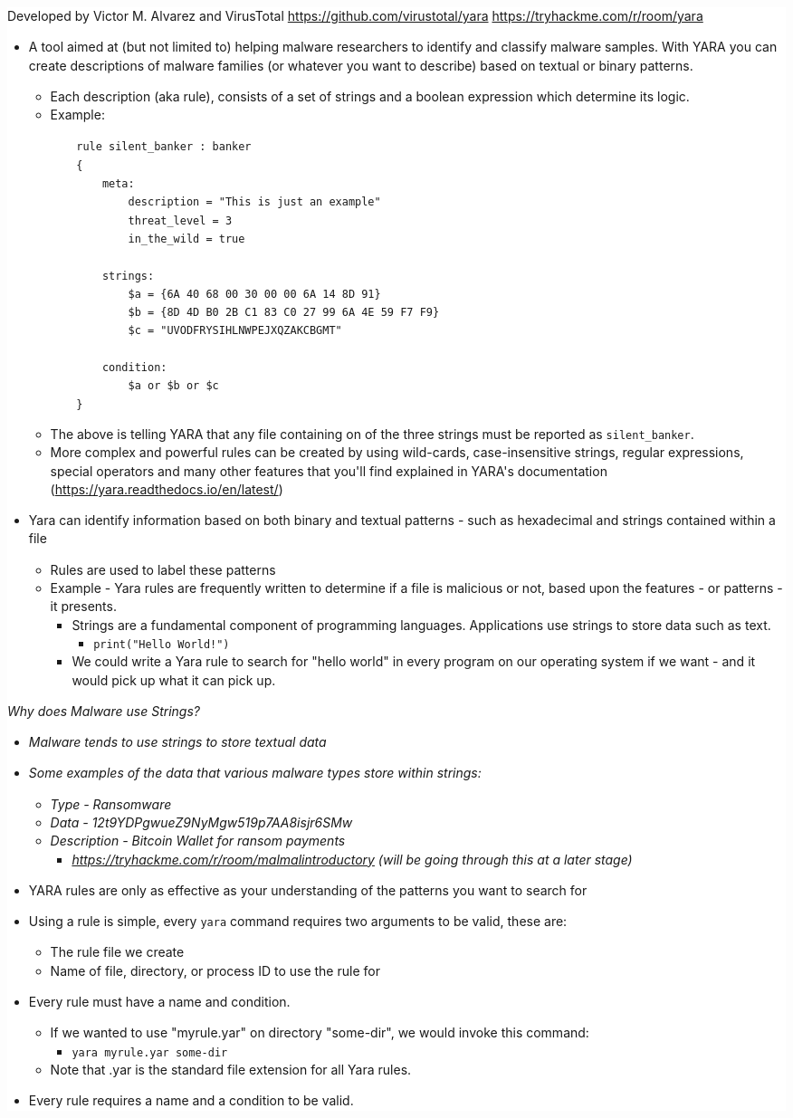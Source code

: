 Developed by Victor M. Alvarez and VirusTotal
https://github.com/virustotal/yara
https://tryhackme.com/r/room/yara

- A tool aimed at (but not limited to) helping malware researchers to identify and classify malware samples. With YARA you can create descriptions of malware families (or whatever you want to describe) based on textual or binary patterns. 
	- Each description (aka rule), consists of a set of strings and a boolean expression which determine its logic.
	- Example:
		```yara
			rule silent_banker : banker
			{
				meta:
					description = "This is just an example"
					threat_level = 3
					in_the_wild = true

				strings:
					$a = {6A 40 68 00 30 00 00 6A 14 8D 91}
					$b = {8D 4D B0 2B C1 83 C0 27 99 6A 4E 59 F7 F9}
					$c = "UVODFRYSIHLNWPEJXQZAKCBGMT"

				condition:
					$a or $b or $c
			}
		```
	- The above is telling YARA that any file containing on of the three strings must be reported as `silent_banker`. 
	- More complex and powerful rules can be created by using wild-cards, case-insensitive strings, regular expressions, special operators and many other features that you'll find explained in YARA's documentation (https://yara.readthedocs.io/en/latest/)

- Yara can identify information based on both binary and textual patterns - such as hexadecimal and strings contained within a file
	- Rules are used to label these patterns
	- Example - Yara rules are frequently written to determine if a file is malicious or not, based upon the features - or patterns - it presents. 
		- Strings are a fundamental component of programming languages. Applications use strings to store data such as text.
			- `print("Hello World!")`
		- We could write a Yara rule to search for "hello world" in every program on our operating system if we want - and it would pick up what it can pick up. 

*Why does Malware use Strings?*
- *Malware tends to use strings to store textual data*
- *Some examples of the data that various malware types store within strings:*
	- *Type - Ransomware*
	- *Data - 12t9YDPgwueZ9NyMgw519p7AA8isjr6SMw*
	- *Description - Bitcoin Wallet for ransom payments*
		- *https://tryhackme.com/r/room/malmalintroductory (will be going through this at a later stage)*

- YARA rules are only as effective as your understanding of the patterns you want to search for
- Using a rule is simple, every `yara` command requires two arguments to be valid, these are:
	- The rule file we create
	- Name of file, directory, or process ID to use the rule for
- Every rule  must have a name and condition. 
	- If we wanted to use "myrule.yar" on directory "some-dir", we would invoke this command:
		- `yara myrule.yar some-dir`
	- Note that .yar is the standard file extension for all Yara rules.
- Every rule requires a name and a condition to be valid.
